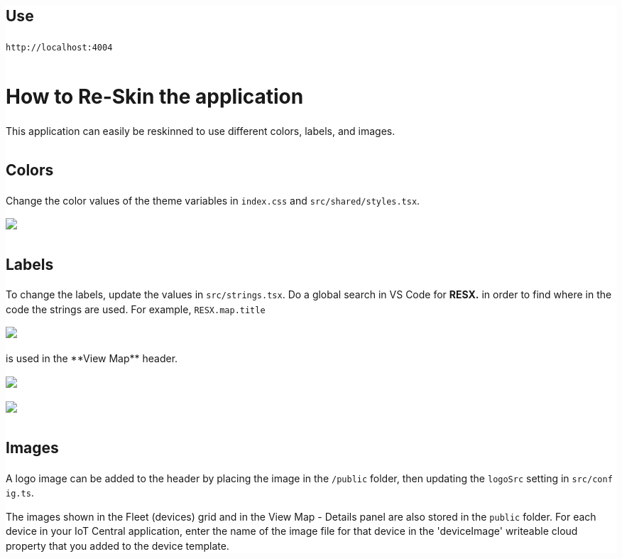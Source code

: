 ## Use

``` 
http://localhost:4004
````

# How to Re-Skin the application

This application can easily be reskinned to use different colors, labels, and images.

## Colors
Change the color values of the theme variables in `index.css` and `src/shared/styles.tsx`.
<p align="left"><img width="700px" src="images/cssvariables.png" /></p>

## Labels
To change the labels, update the values in `src/strings.tsx`. Do a global search in VS Code for **RESX.** in order to find where in the code the strings are used. For example, `RESX.map.title`
<p align="left"><img width="500px" src="images/stringsnippet.png" /></p>
is used in the **View Map** header. 
<p align="left"><img width="350px" src="images/codesnippet.png" /></p>
<p align="left"><img width="700px" src="images/mapheader.png" /></p>


## Images
A logo image can be added to the header by placing the image in the `/public` folder, then updating the `logoSrc` setting in `src/config.ts`.

The images shown in the Fleet (devices) grid and in the View Map - Details panel are also stored in the `public` folder. For each device in your IoT Central application, enter the name of the image file for that device in the 'deviceImage' writeable cloud property that you added to the device template.